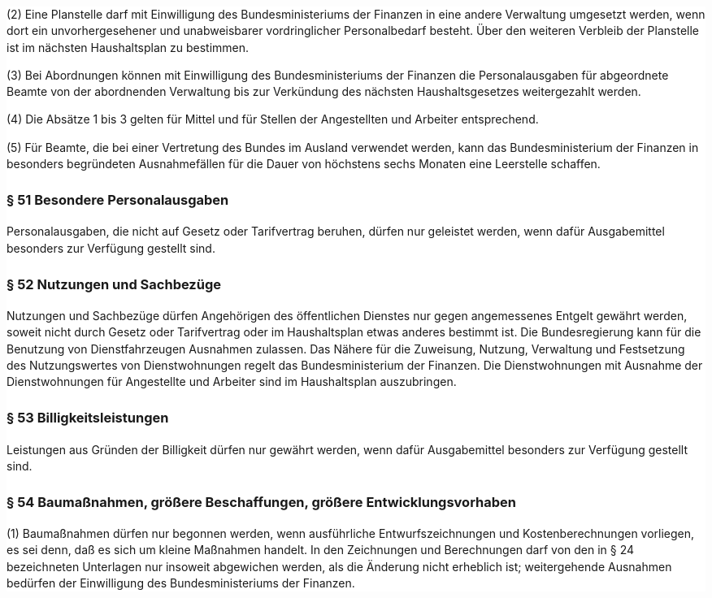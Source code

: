 (2) Eine Planstelle darf mit Einwilligung des Bundesministeriums der
Finanzen in eine andere Verwaltung umgesetzt werden, wenn dort ein
unvorhergesehener und unabweisbarer vordringlicher Personalbedarf
besteht. Über den weiteren Verbleib der Planstelle ist im nächsten
Haushaltsplan zu bestimmen.

(3) Bei Abordnungen können mit Einwilligung des Bundesministeriums der
Finanzen die Personalausgaben für abgeordnete Beamte von der
abordnenden Verwaltung bis zur Verkündung des nächsten
Haushaltsgesetzes weitergezahlt werden.

(4) Die Absätze 1 bis 3 gelten für Mittel und für Stellen der
Angestellten und Arbeiter entsprechend.

(5) Für Beamte, die bei einer Vertretung des Bundes im Ausland
verwendet werden, kann das Bundesministerium der Finanzen in besonders
begründeten Ausnahmefällen für die Dauer von höchstens sechs Monaten
eine Leerstelle schaffen.


### § 51 Besondere Personalausgaben

Personalausgaben, die nicht auf Gesetz oder Tarifvertrag beruhen,
dürfen nur geleistet werden, wenn dafür Ausgabemittel besonders zur
Verfügung gestellt sind.


### § 52 Nutzungen und Sachbezüge

Nutzungen und Sachbezüge dürfen Angehörigen des öffentlichen Dienstes
nur gegen angemessenes Entgelt gewährt werden, soweit nicht durch
Gesetz oder Tarifvertrag oder im Haushaltsplan etwas anderes bestimmt
ist. Die Bundesregierung kann für die Benutzung von Dienstfahrzeugen
Ausnahmen zulassen. Das Nähere für die Zuweisung, Nutzung, Verwaltung
und Festsetzung des Nutzungswertes von Dienstwohnungen regelt das
Bundesministerium der Finanzen. Die Dienstwohnungen mit Ausnahme der
Dienstwohnungen für Angestellte und Arbeiter sind im Haushaltsplan
auszubringen.


### § 53 Billigkeitsleistungen

Leistungen aus Gründen der Billigkeit dürfen nur gewährt werden, wenn
dafür Ausgabemittel besonders zur Verfügung gestellt sind.


### § 54 Baumaßnahmen, größere Beschaffungen, größere Entwicklungsvorhaben

(1) Baumaßnahmen dürfen nur begonnen werden, wenn ausführliche
Entwurfszeichnungen und Kostenberechnungen vorliegen, es sei denn, daß
es sich um kleine Maßnahmen handelt. In den Zeichnungen und
Berechnungen darf von den in § 24 bezeichneten Unterlagen nur insoweit
abgewichen werden, als die Änderung nicht erheblich ist; weitergehende
Ausnahmen bedürfen der Einwilligung des Bundesministeriums der
Finanzen.
